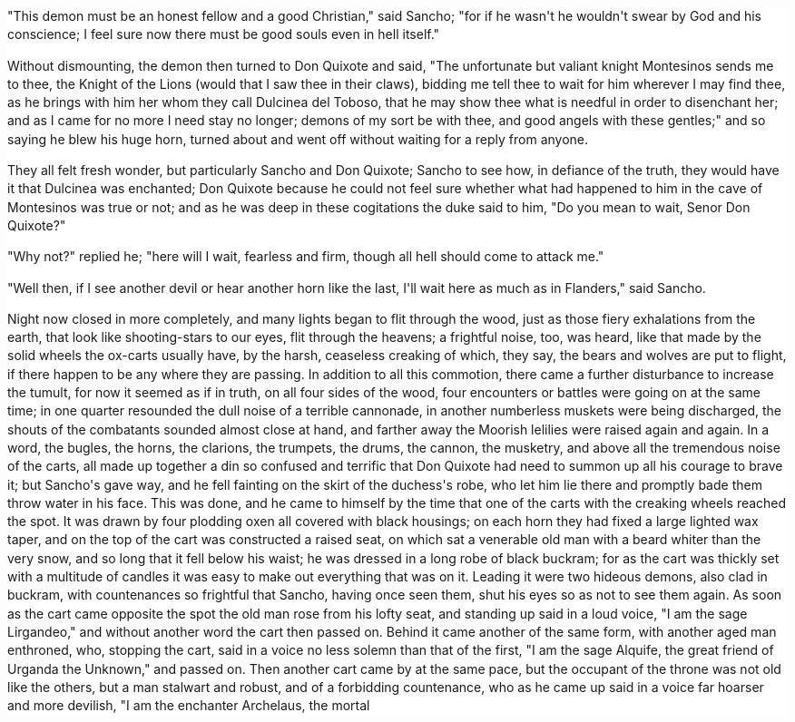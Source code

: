 "This demon must be an honest fellow and a good Christian," said Sancho;
"for if he wasn't he wouldn't swear by God and his conscience; I feel
sure now there must be good souls even in hell itself."

Without dismounting, the demon then turned to Don Quixote and said, "The
unfortunate but valiant knight Montesinos sends me to thee, the Knight of
the Lions (would that I saw thee in their claws), bidding me tell thee to
wait for him wherever I may find thee, as he brings with him her whom
they call Dulcinea del Toboso, that he may show thee what is needful in
order to disenchant her; and as I came for no more I need stay no longer;
demons of my sort be with thee, and good angels with these gentles;" and
so saying he blew his huge horn, turned about and went off without
waiting for a reply from anyone.

They all felt fresh wonder, but particularly Sancho and Don Quixote;
Sancho to see how, in defiance of the truth, they would have it that
Dulcinea was enchanted; Don Quixote because he could not feel sure
whether what had happened to him in the cave of Montesinos was true or
not; and as he was deep in these cogitations the duke said to him, "Do
you mean to wait, Senor Don Quixote?"

"Why not?" replied he; "here will I wait, fearless and firm, though all
hell should come to attack me."

"Well then, if I see another devil or hear another horn like the last,
I'll wait here as much as in Flanders," said Sancho.

Night now closed in more completely, and many lights began to flit
through the wood, just as those fiery exhalations from the earth, that
look like shooting-stars to our eyes, flit through the heavens; a
frightful noise, too, was heard, like that made by the solid wheels the
ox-carts usually have, by the harsh, ceaseless creaking of which, they
say, the bears and wolves are put to flight, if there happen to be any
where they are passing. In addition to all this commotion, there came a
further disturbance to increase the tumult, for now it seemed as if in
truth, on all four sides of the wood, four encounters or battles were
going on at the same time; in one quarter resounded the dull noise of a
terrible cannonade, in another numberless muskets were being discharged,
the shouts of the combatants sounded almost close at hand, and farther
away the Moorish lelilies were raised again and again. In a word, the
bugles, the horns, the clarions, the trumpets, the drums, the cannon, the
musketry, and above all the tremendous noise of the carts, all made up
together a din so confused and terrific that Don Quixote had need to
summon up all his courage to brave it; but Sancho's gave way, and he fell
fainting on the skirt of the duchess's robe, who let him lie there and
promptly bade them throw water in his face. This was done, and he came to
himself by the time that one of the carts with the creaking wheels
reached the spot. It was drawn by four plodding oxen all covered with
black housings; on each horn they had fixed a large lighted wax taper,
and on the top of the cart was constructed a raised seat, on which sat a
venerable old man with a beard whiter than the very snow, and so long
that it fell below his waist; he was dressed in a long robe of black
buckram; for as the cart was thickly set with a multitude of candles it
was easy to make out everything that was on it. Leading it were two
hideous demons, also clad in buckram, with countenances so frightful that
Sancho, having once seen them, shut his eyes so as not to see them again.
As soon as the cart came opposite the spot the old man rose from his
lofty seat, and standing up said in a loud voice, "I am the sage
Lirgandeo," and without another word the cart then passed on. Behind it
came another of the same form, with another aged man enthroned, who,
stopping the cart, said in a voice no less solemn than that of the first,
"I am the sage Alquife, the great friend of Urganda the Unknown," and
passed on. Then another cart came by at the same pace, but the occupant
of the throne was not old like the others, but a man stalwart and robust,
and of a forbidding countenance, who as he came up said in a voice far
hoarser and more devilish, "I am the enchanter Archelaus, the mortal